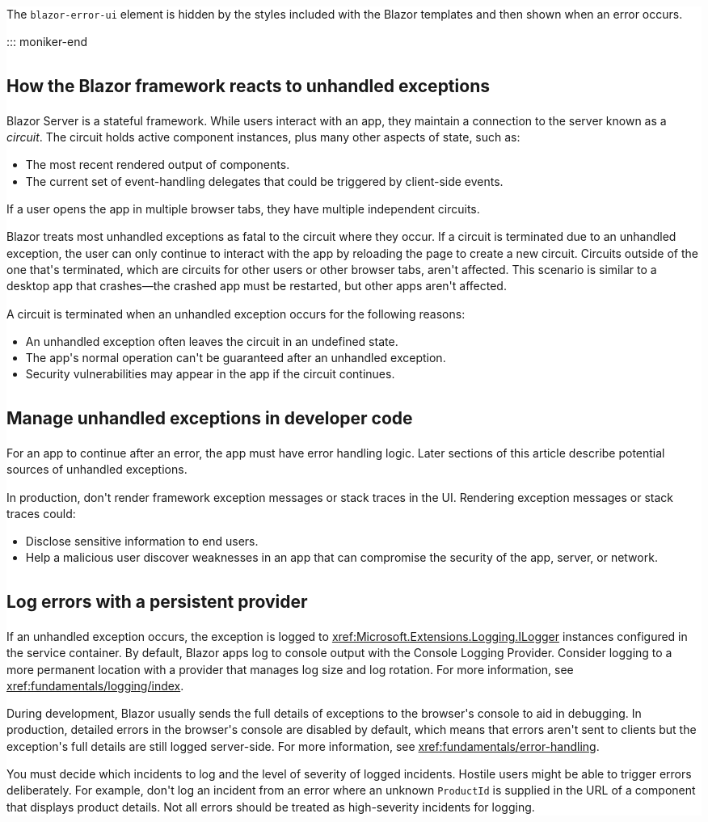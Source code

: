 The `blazor-error-ui` element is hidden by the styles included with the Blazor templates and then shown when an error occurs.

::: moniker-end

## How the Blazor framework reacts to unhandled exceptions

Blazor Server is a stateful framework. While users interact with an app, they maintain a connection to the server known as a *circuit*. The circuit holds active component instances, plus many other aspects of state, such as:

* The most recent rendered output of components.
* The current set of event-handling delegates that could be triggered by client-side events.

If a user opens the app in multiple browser tabs, they have multiple independent circuits.

Blazor treats most unhandled exceptions as fatal to the circuit where they occur. If a circuit is terminated due to an unhandled exception, the user can only continue to interact with the app by reloading the page to create a new circuit. Circuits outside of the one that's terminated, which are circuits for other users or other browser tabs, aren't affected. This scenario is similar to a desktop app that crashes&mdash;the crashed app must be restarted, but other apps aren't affected.

A circuit is terminated when an unhandled exception occurs for the following reasons:

* An unhandled exception often leaves the circuit in an undefined state.
* The app's normal operation can't be guaranteed after an unhandled exception.
* Security vulnerabilities may appear in the app if the circuit continues.

## Manage unhandled exceptions in developer code

For an app to continue after an error, the app must have error handling logic. Later sections of this article describe potential sources of unhandled exceptions.

In production, don't render framework exception messages or stack traces in the UI. Rendering exception messages or stack traces could:

* Disclose sensitive information to end users.
* Help a malicious user discover weaknesses in an app that can compromise the security of the app, server, or network.

## Log errors with a persistent provider

If an unhandled exception occurs, the exception is logged to <xref:Microsoft.Extensions.Logging.ILogger> instances configured in the service container. By default, Blazor apps log to console output with the Console Logging Provider. Consider logging to a more permanent location with a provider that manages log size and log rotation. For more information, see <xref:fundamentals/logging/index>.

During development, Blazor usually sends the full details of exceptions to the browser's console to aid in debugging. In production, detailed errors in the browser's console are disabled by default, which means that errors aren't sent to clients but the exception's full details are still logged server-side. For more information, see <xref:fundamentals/error-handling>.

You must decide which incidents to log and the level of severity of logged incidents. Hostile users might be able to trigger errors deliberately. For example, don't log an incident from an error where an unknown `ProductId` is supplied in the URL of a component that displays product details. Not all errors should be treated as high-severity incidents for logging.
